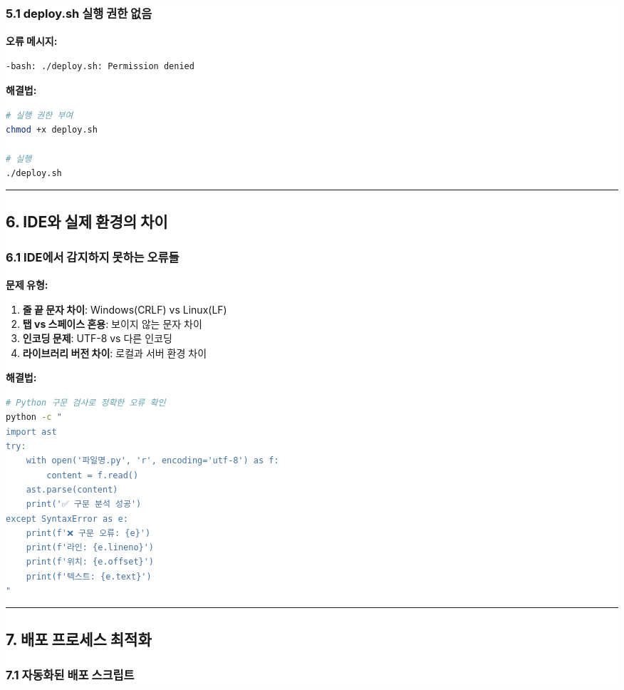 ### 5.1 deploy.sh 실행 권한 없음

**오류 메시지:**
```
-bash: ./deploy.sh: Permission denied
```

**해결법:**
```bash
# 실행 권한 부여
chmod +x deploy.sh

# 실행
./deploy.sh
```

---

## 6. IDE와 실제 환경의 차이

### 6.1 IDE에서 감지하지 못하는 오류들

**문제 유형:**
1. **줄 끝 문자 차이**: Windows(CRLF) vs Linux(LF)
2. **탭 vs 스페이스 혼용**: 보이지 않는 문자 차이
3. **인코딩 문제**: UTF-8 vs 다른 인코딩
4. **라이브러리 버전 차이**: 로컬과 서버 환경 차이

**해결법:**
```bash
# Python 구문 검사로 정확한 오류 확인
python -c "
import ast
try:
    with open('파일명.py', 'r', encoding='utf-8') as f:
        content = f.read()
    ast.parse(content)
    print('✅ 구문 분석 성공')
except SyntaxError as e:
    print(f'❌ 구문 오류: {e}')
    print(f'라인: {e.lineno}')
    print(f'위치: {e.offset}')
    print(f'텍스트: {e.text}')
"
```

---

## 7. 배포 프로세스 최적화

### 7.1 자동화된 배포 스크립트
